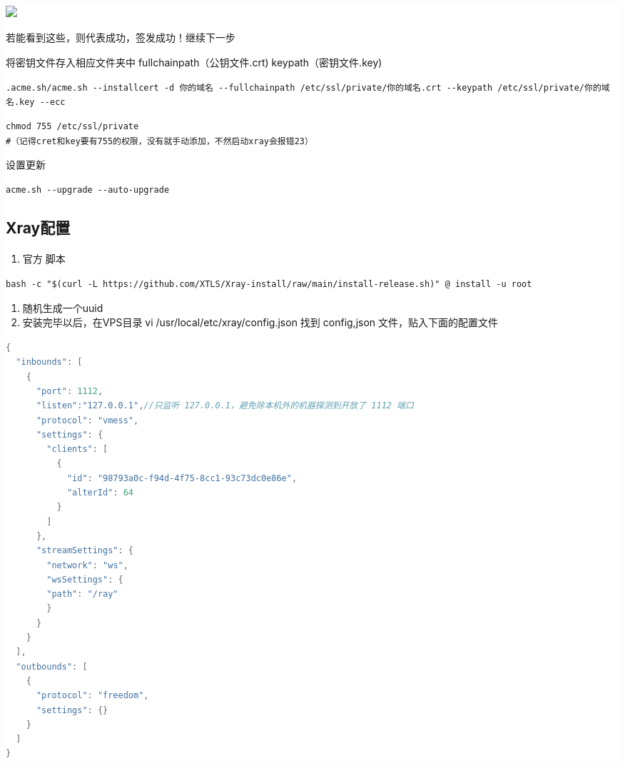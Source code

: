![](https://raw.githubusercontent.com/vveg26/ImageHosting/master/proxy/xray_config/xray1/xray1_1.png)

若能看到这些，则代表成功，签发成功！继续下一步

将密钥文件存入相应文件夹中 fullchainpath（公钥文件.crt)  keypath（密钥文件.key)

```
.acme.sh/acme.sh --installcert -d 你的域名 --fullchainpath /etc/ssl/private/你的域名.crt --keypath /etc/ssl/private/你的域名.key --ecc
```

```
chmod 755 /etc/ssl/private
#（记得cret和key要有755的权限，没有就手动添加，不然启动xray会报错23）
```

设置更新

```
acme.sh --upgrade --auto-upgrade
```

## Xray配置

1. 官方 脚本

```html
bash -c "$(curl -L https://github.com/XTLS/Xray-install/raw/main/install-release.sh)" @ install -u root
```

1. 随机生成一个uuid
2. 安装完毕以后，在VPS目录 vi /usr/local/etc/xray/config.json 找到 config,json 文件，贴入下面的配置文件

```go
{
  "inbounds": [
    {
      "port": 1112,
      "listen":"127.0.0.1",//只监听 127.0.0.1，避免除本机外的机器探测到开放了 1112 端口
      "protocol": "vmess",
      "settings": {
        "clients": [
          {
            "id": "98793a0c-f94d-4f75-8cc1-93c73dc0e86e",
            "alterId": 64
          }
        ]
      },
      "streamSettings": {
        "network": "ws",
        "wsSettings": {
        "path": "/ray"
        }
      }
    }
  ],
  "outbounds": [
    {
      "protocol": "freedom",
      "settings": {}
    }
  ]
}
```
